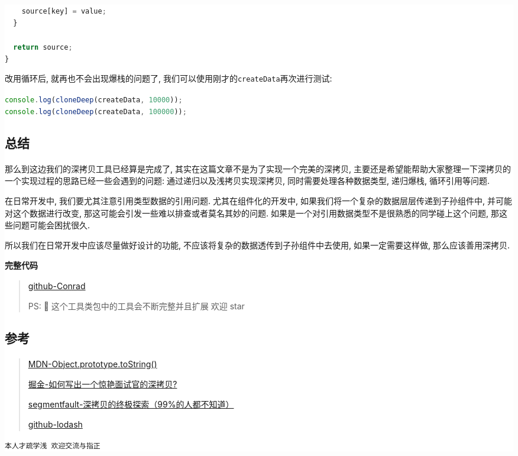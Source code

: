 ```js
    source[key] = value;
  }

  return source;
}
```

改用循环后, 就再也不会出现爆栈的问题了, 我们可以使用刚才的`createData`再次进行测试:

```js
console.log(cloneDeep(createData, 10000));
console.log(cloneDeep(createData, 100000));
```

## 总结

那么到这边我们的深拷贝工具已经算是完成了, 其实在这篇文章不是为了实现一个完美的深拷贝, 主要还是希望能帮助大家整理一下深拷贝的一个实现过程的思路已经一些会遇到的问题: 通过递归以及浅拷贝实现深拷贝, 同时需要处理各种数据类型, 递归爆栈, 循环引用等问题.

在日常开发中, 我们要尤其注意引用类型数据的引用问题. 尤其在组件化的开发中, 如果我们将一个复杂的数据层层传递到子孙组件中, 并可能对这个数据进行改变, 那这可能会引发一些难以排查或者莫名其妙的问题. 如果是一个对引用数据类型不是很熟悉的同学碰上这个问题, 那这些问题可能会困扰很久.

所以我们在日常开发中应该尽量做好设计的功能, 不应该将复杂的数据透传到子孙组件中去使用, 如果一定需要这样做, 那么应该善用深拷贝.

**完整代码**

> [github-Conrad](https://github.com/ConradZhangcong/utopia-utils/tree/main/src/clone-deep)
>
> PS:  这个工具类包中的工具会不断完整并且扩展 欢迎 star

## 参考

> [MDN-Object.prototype.toString()](https://developer.mozilla.org/zh-CN/docs/orphaned/Web/JavaScript/Reference/Global_Objects/Object/toString)
>
> [掘金-如何写出一个惊艳面试官的深拷贝?](https://juejin.cn/post/6844903929705136141#heading-3)
>
> [segmentfault-深拷贝的终极探索（99%的人都不知道）](https://segmentfault.com/a/1190000016672263)
>
> [github-lodash](https://github.com/lodash/lodash)

```
本人才疏学浅 欢迎交流与指正
```
